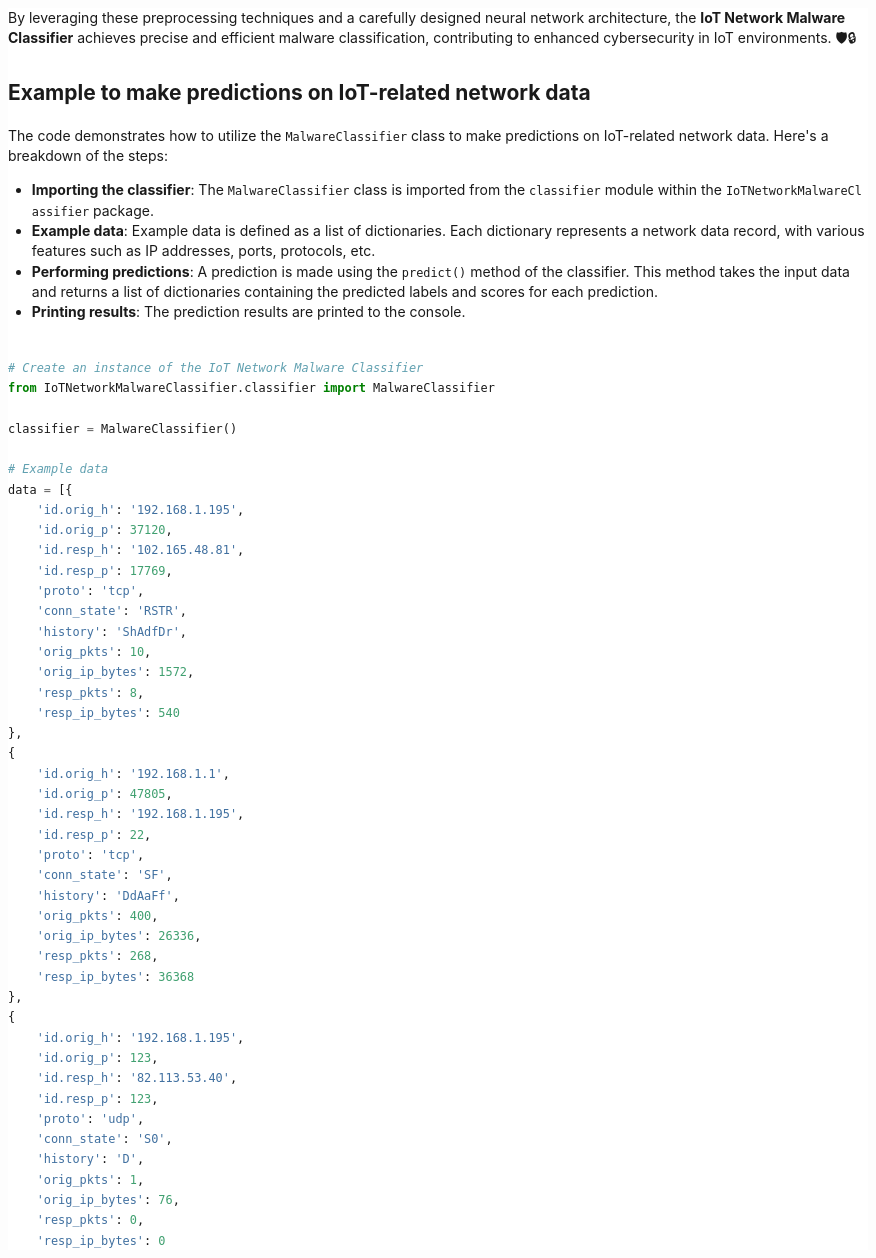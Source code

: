 By leveraging these preprocessing techniques and a carefully designed neural network architecture, the **IoT Network Malware Classifier** achieves precise and efficient malware classification, contributing to enhanced cybersecurity in IoT environments. 🛡️🔒

## Example to make predictions on IoT-related network data

The code demonstrates how to utilize the `MalwareClassifier` class to make predictions on IoT-related network data. Here's a breakdown of the steps:

- **Importing the classifier**: The `MalwareClassifier` class is imported from the `classifier` module within the `IoTNetworkMalwareClassifier` package.
- **Example data**: Example data is defined as a list of dictionaries. Each dictionary represents a network data record, with various features such as IP addresses, ports, protocols, etc.
- **Performing predictions**: A prediction is made using the `predict()` method of the classifier. This method takes the input data and returns a list of dictionaries containing the predicted labels and scores for each prediction.
- **Printing results**: The prediction results are printed to the console.

```python

# Create an instance of the IoT Network Malware Classifier
from IoTNetworkMalwareClassifier.classifier import MalwareClassifier

classifier = MalwareClassifier()

# Example data
data = [{
    'id.orig_h': '192.168.1.195',
    'id.orig_p': 37120,
    'id.resp_h': '102.165.48.81',
    'id.resp_p': 17769,
    'proto': 'tcp',
    'conn_state': 'RSTR',
    'history': 'ShAdfDr',
    'orig_pkts': 10,
    'orig_ip_bytes': 1572,
    'resp_pkts': 8,
    'resp_ip_bytes': 540
},
{
    'id.orig_h': '192.168.1.1',
    'id.orig_p': 47805,
    'id.resp_h': '192.168.1.195',
    'id.resp_p': 22,
    'proto': 'tcp',
    'conn_state': 'SF',
    'history': 'DdAaFf',
    'orig_pkts': 400,
    'orig_ip_bytes': 26336,
    'resp_pkts': 268,
    'resp_ip_bytes': 36368
},
{
    'id.orig_h': '192.168.1.195',
    'id.orig_p': 123,
    'id.resp_h': '82.113.53.40',
    'id.resp_p': 123,
    'proto': 'udp',
    'conn_state': 'S0',
    'history': 'D',
    'orig_pkts': 1,
    'orig_ip_bytes': 76,
    'resp_pkts': 0,
    'resp_ip_bytes': 0
```